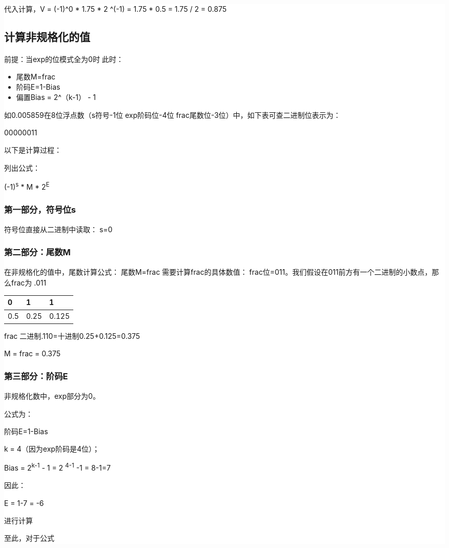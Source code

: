 代入计算，V = (-1)^0 * 1.75 * 2 ^(-1) = 1.75 * 0.5 = 1.75 / 2 = 0.875

## 计算非规格化的值
前提：当exp的位模式全为0时
此时：
- 尾数M=frac
- 阶码E=1-Bias
- 偏置Bias = 2^（k-1） - 1

如0.005859在8位浮点数（s符号-1位 exp阶码位-4位 frac尾数位-3位）中，如下表可查二进制位表示为：

00000011

以下是计算过程：

列出公式：

(-1)<sup>s</sup> * M * 2<sup>E</sup>
### 第一部分，符号位s
符号位直接从二进制中读取：
s=0
### 第二部分：尾数M
在非规格化的值中，尾数计算公式：
尾数M=frac
需要计算frac的具体数值：
frac位=011。我们假设在011前方有一个二进制的小数点，那么frac为 .011

|0|1|1|
|:-|:-|:-|
|0.5|0.25|0.125|

frac 二进制.110=十进制0.25+0.125=0.375

M =  frac = 0.375

### 第三部分：阶码E
非规格化数中，exp部分为0。

公式为：

阶码E=1-Bias

k = 4（因为exp阶码是4位）；

Bias = 2<sup>k-1</sup> - 1 = 2 <sup>4-1</sup> -1 = 8-1=7

因此：

E = 1-7 = -6

进行计算

至此，对于公式
